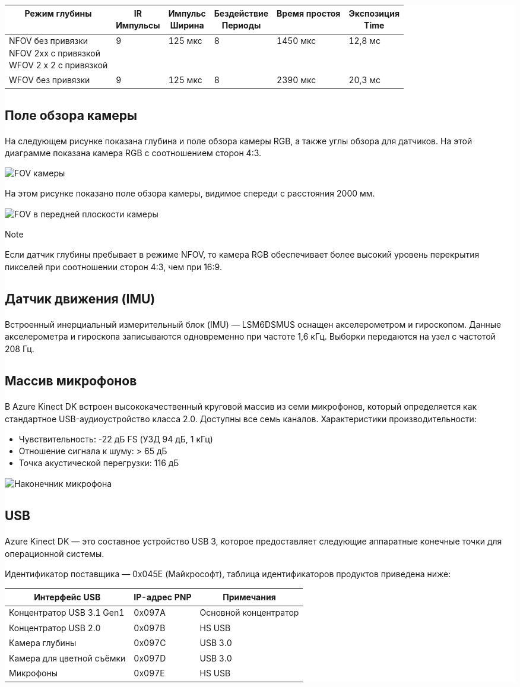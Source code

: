 Режим глубины | IR <br>Импульсы | Импульс <br>Ширина  | Бездействие <br>Периоды| Время простоя | Экспозиция <br> Time
-|-|-|-|-|-
NFOV без привязки <br>  NFOV 2xx с привязкой <br> WFOV 2 x 2 с привязкой | 9 | 125 мкс | 8 | 1450 мкс | 12,8 мс 
WFOV без привязки                                            | 9 | 125 мкс | 8 | 2390 мкс | 20,3 мс


## <a name="camera-field-of-view"></a>Поле обзора камеры

На следующем рисунке показана глубина и поле обзора камеры RGB, а также углы обзора для датчиков. На этой диаграмме показана камера RGB с соотношением сторон 4:3.

![FOV камеры](./media/resources/hardware-specs-media/camera-fov.png)

На этом рисунке показано поле обзора камеры, видимое спереди с расстояния 2000 мм.

![FOV в передней плоскости камеры](./media/resources/hardware-specs-media/fov-front.png)

> [!NOTE]
> Если датчик глубины пребывает в режиме NFOV, то камера RGB обеспечивает более высокий уровень перекрытия пикселей при соотношении сторон 4:3, чем при 16:9.

## <a name="motion-sensor-imu"></a>Датчик движения (IMU)

Встроенный инерциальный измерительный блок (IMU) — LSM6DSMUS оснащен акселерометром и гироскопом. Данные акселерометра и гироскопа записываются одновременно при частоте 1,6 кГц. Выборки передаются на узел с частотой 208 Гц.

## <a name="microphone-array"></a>Массив микрофонов

В Azure Kinect DK встроен высококачественный круговой массив из семи микрофонов, который определяется как стандартное USB-аудиоустройство класса 2.0. Доступны все семь каналов. Характеристики производительности:

- Чувствительность: -22 дБ FS (УЗД 94 дБ, 1 кГц)
- Отношение сигнала к шуму: > 65 дБ
- Точка акустической перегрузки: 116 дБ

![Наконечник микрофона](./media/resources/hardware-specs-media/mic-bubble.png)

## <a name="usb"></a>USB

Azure Kinect DK — это составное устройство USB 3, которое предоставляет следующие аппаратные конечные точки для операционной системы.

Идентификатор поставщика — 0x045E (Майкрософт), таблица идентификаторов продуктов приведена ниже:

|    Интерфейс USB        |    IP-адрес PNP    |     Примечания            |
|-------------------------|--------------|----------------------|
|    Концентратор USB 3.1 Gen1    |    0x097A    |    Основной концентратор    |
|    Концентратор USB 2.0         |    0x097B    |    HS   USB          |
|    Камера глубины       |    0x097C    |    USB 3.0            |
|    Камера для цветной съёмки       |    0x097D    |    USB 3.0            |
|    Микрофоны        |    0x097E    |    HS   USB          |
